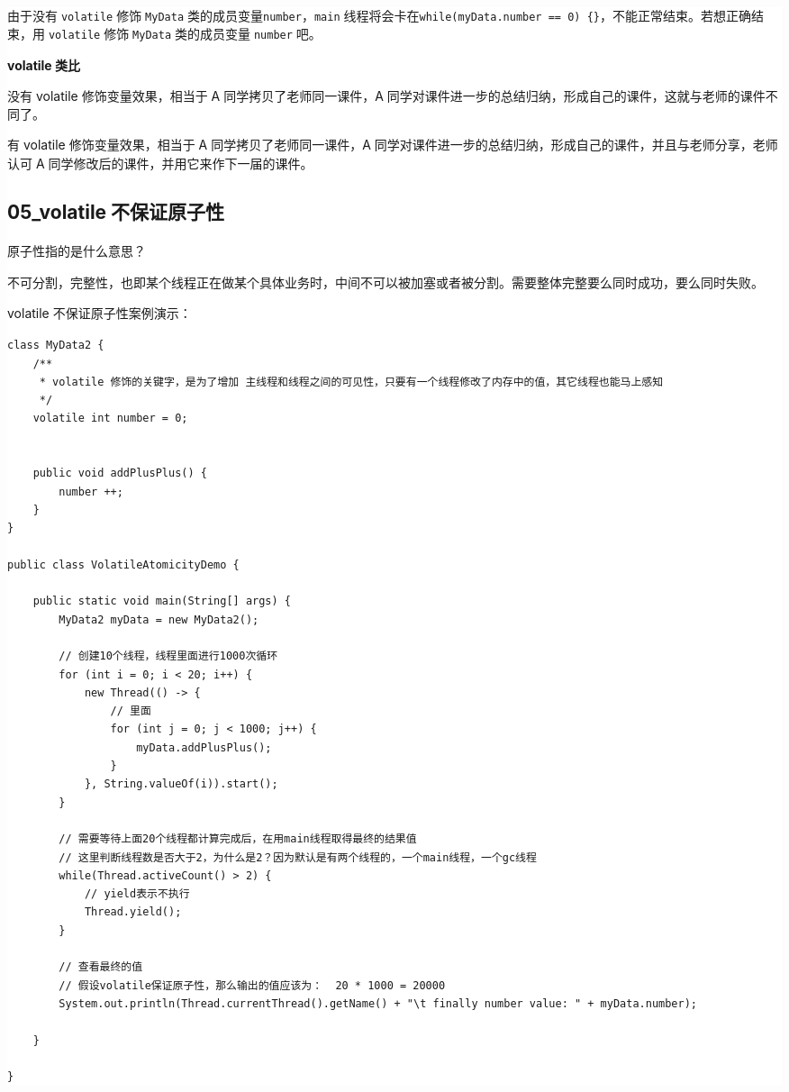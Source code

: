 由于没有 `volatile` 修饰 `MyData` 类的成员变量`number`，`main` 线程将会卡在`while(myData.number == 0) {}`，不能正常结束。若想正确结束，用 `volatile` 修饰 `MyData` 类的成员变量 `number` 吧。

**volatile 类比**

没有 volatile 修饰变量效果，相当于 A 同学拷贝了老师同一课件，A 同学对课件进一步的总结归纳，形成自己的课件，这就与老师的课件不同了。

有 volatile 修饰变量效果，相当于 A 同学拷贝了老师同一课件，A 同学对课件进一步的总结归纳，形成自己的课件，并且与老师分享，老师认可 A 同学修改后的课件，并用它来作下一届的课件。

05_volatile 不保证原子性
------------------

原子性指的是什么意思？

不可分割，完整性，也即某个线程正在做某个具体业务时，中间不可以被加塞或者被分割。需要整体完整要么同时成功，要么同时失败。

volatile 不保证原子性案例演示：

```
class MyData2 {
    /**
     * volatile 修饰的关键字，是为了增加 主线程和线程之间的可见性，只要有一个线程修改了内存中的值，其它线程也能马上感知
     */
    volatile int number = 0;


    public void addPlusPlus() {
        number ++;
    }
}

public class VolatileAtomicityDemo {

	public static void main(String[] args) {
        MyData2 myData = new MyData2();

        // 创建10个线程，线程里面进行1000次循环
        for (int i = 0; i < 20; i++) {
            new Thread(() -> {
                // 里面
                for (int j = 0; j < 1000; j++) {
                    myData.addPlusPlus();
                }
            }, String.valueOf(i)).start();
        }

        // 需要等待上面20个线程都计算完成后，在用main线程取得最终的结果值
        // 这里判断线程数是否大于2，为什么是2？因为默认是有两个线程的，一个main线程，一个gc线程
        while(Thread.activeCount() > 2) {
            // yield表示不执行
            Thread.yield();
        }

        // 查看最终的值
        // 假设volatile保证原子性，那么输出的值应该为：  20 * 1000 = 20000
        System.out.println(Thread.currentThread().getName() + "\t finally number value: " + myData.number);

	}

}
```
